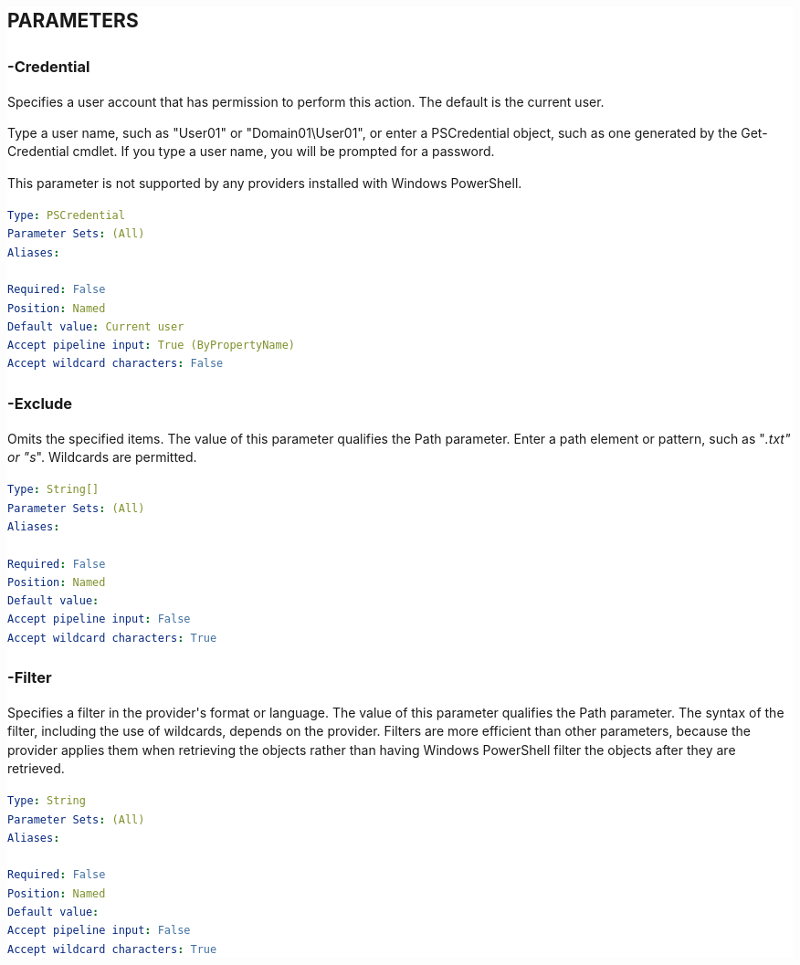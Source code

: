 ## PARAMETERS

### -Credential
Specifies a user account that has permission to perform this action.
The default is the current user.

Type a user name, such as "User01" or "Domain01\User01", or enter a PSCredential object, such as one generated by the Get-Credential cmdlet.
If you type a user name, you will be prompted for a password.

This parameter is not supported by any providers installed with Windows PowerShell.

```yaml
Type: PSCredential
Parameter Sets: (All)
Aliases: 

Required: False
Position: Named
Default value: Current user
Accept pipeline input: True (ByPropertyName)
Accept wildcard characters: False
```

### -Exclude
Omits the specified items.
The value of this parameter qualifies the Path parameter.
Enter a path element or pattern, such as "*.txt" or "s*".
Wildcards are permitted.

```yaml
Type: String[]
Parameter Sets: (All)
Aliases: 

Required: False
Position: Named
Default value: 
Accept pipeline input: False
Accept wildcard characters: True
```

### -Filter
Specifies a filter in the provider's format or language.
The value of this parameter qualifies the Path parameter.
The syntax of the filter, including the use of wildcards, depends on the provider.
Filters are more efficient than other parameters, because the provider applies them when retrieving the objects rather than having Windows PowerShell filter the objects after they are retrieved.

```yaml
Type: String
Parameter Sets: (All)
Aliases: 

Required: False
Position: Named
Default value: 
Accept pipeline input: False
Accept wildcard characters: True
```
